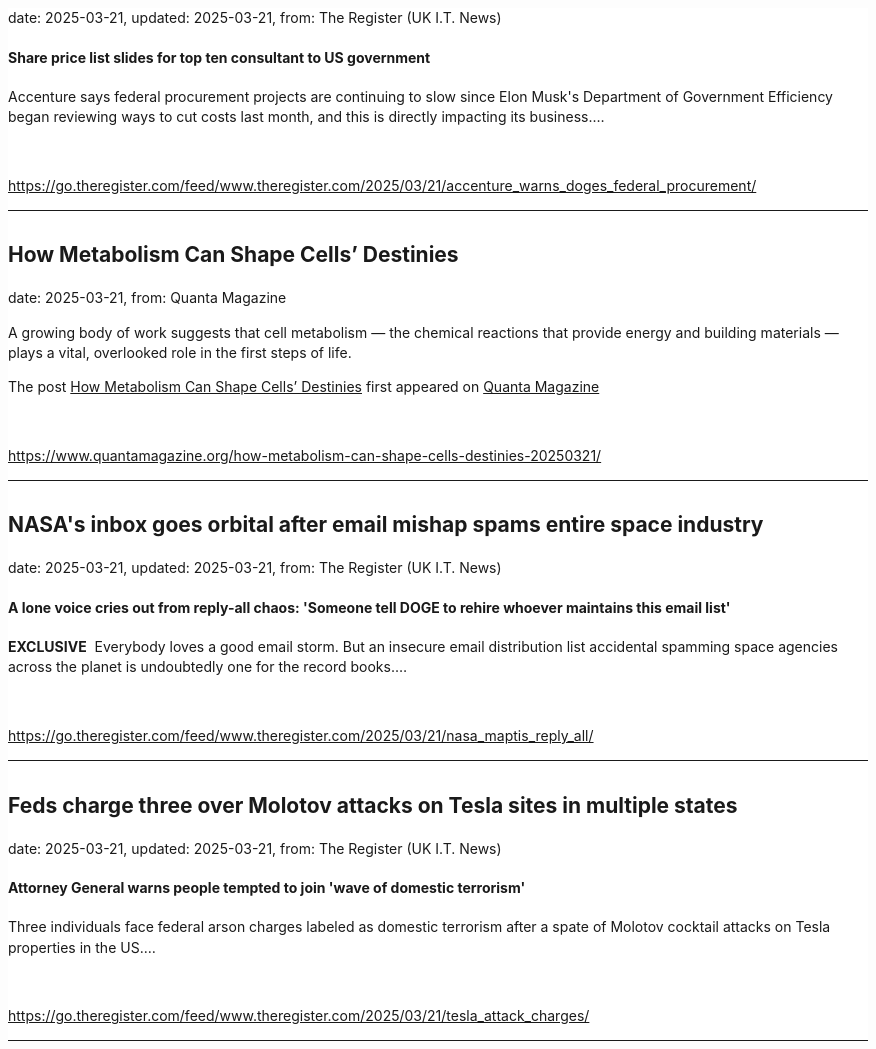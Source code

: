date: 2025-03-21, updated: 2025-03-21, from: The Register (UK I.T. News)

<h4>Share price list slides for top ten consultant to US government</h4> <p>Accenture says federal procurement projects are continuing to slow since Elon Musk&#39;s Department of Government Efficiency began reviewing ways to cut costs last month, and this is directly impacting its business.…</p> 

<br> 

<https://go.theregister.com/feed/www.theregister.com/2025/03/21/accenture_warns_doges_federal_procurement/>

---

## How Metabolism Can Shape Cells’ Destinies

date: 2025-03-21, from: Quanta Magazine

A growing body of work suggests that cell metabolism — the chemical reactions that provide energy and building materials — plays a vital, overlooked role in the first steps of life.            <p>The post <a href="https://www.quantamagazine.org/how-metabolism-can-shape-cells-destinies-20250321/" target="_blank">How Metabolism Can Shape Cells’ Destinies</a> first appeared on <a href="https://www.quantamagazine.org" target="_blank">Quanta Magazine</a></p> 

<br> 

<https://www.quantamagazine.org/how-metabolism-can-shape-cells-destinies-20250321/>

---

## NASA's inbox goes orbital after email mishap spams entire space industry

date: 2025-03-21, updated: 2025-03-21, from: The Register (UK I.T. News)

<h4>A lone voice cries out from reply-all chaos: &#39;Someone tell DOGE to rehire whoever maintains this email list&#39;</h4> <p><strong>EXCLUSIVE</strong>  Everybody loves a good email storm. But an insecure email distribution list accidental spamming space agencies across the planet is undoubtedly one for the record books.…</p> 

<br> 

<https://go.theregister.com/feed/www.theregister.com/2025/03/21/nasa_maptis_reply_all/>

---

## Feds charge three over Molotov attacks on Tesla sites in multiple states

date: 2025-03-21, updated: 2025-03-21, from: The Register (UK I.T. News)

<h4>Attorney General warns people tempted to join &#39;wave of domestic terrorism&#39;</h4> <p>Three individuals face federal arson charges labeled as domestic terrorism after a spate of Molotov cocktail attacks on Tesla properties in the US.…</p> 

<br> 

<https://go.theregister.com/feed/www.theregister.com/2025/03/21/tesla_attack_charges/>

---